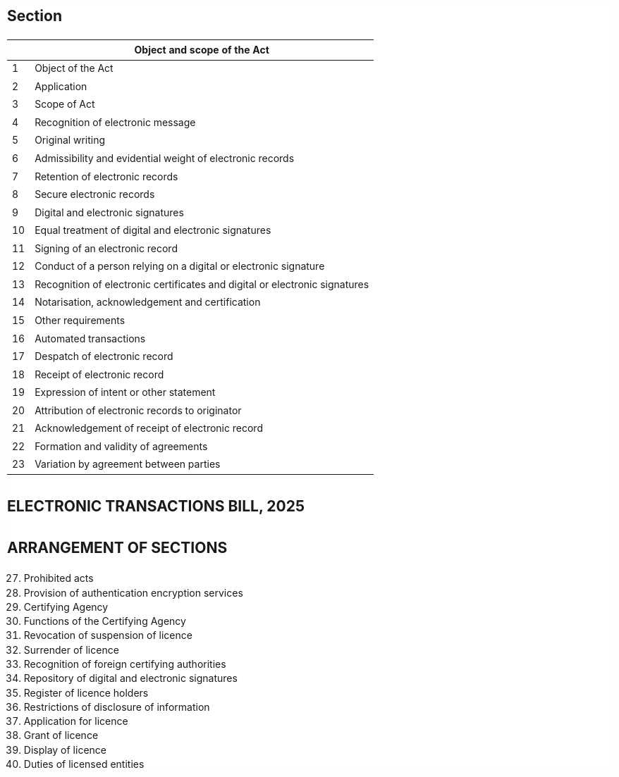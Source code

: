 ## Section

|    | Object and scope of the Act                                                 |
|----|-----------------------------------------------------------------------------|
|  1 | Object of the Act                                                           |
|  2 | Application                                                                 |
|  3 | Scope of Act                                                                |
|  4 | Recognition of electronic message                                           |
|  5 | Original writing                                                            |
|  6 | Admissibility and evidential weight of electronic records                   |
|  7 | Retention of electronic records                                             |
|  8 | Secure electronic records                                                   |
|  9 | Digital and electronic signatures                                           |
| 10 | Equal treatment of digital and electronic signatures                        |
| 11 | Signing of an electronic record                                             |
| 12 | Conduct of a person relying on a digital or electronic signature            |
| 13 | Recognition of electronic certificates and digital or electronic signatures |
| 14 | Notarisation, acknowledgement and certification                             |
| 15 | Other requirements                                                          |
| 16 | Automated transactions                                                      |
| 17 | Despatch of electronic record                                               |
| 18 | Receipt of electronic record                                                |
| 19 | Expression of intent or other statement                                     |
| 20 | Attribution of electronic records to originator                             |
| 21 | Acknowledgement of receipt of electronic record                             |
| 22 | Formation and validity of agreements                                        |
| 23 | Variation by agreement between parties                                      |

## ELECTRONIC TRANSACTIONS BILL, 2025

## ARRANGEMENT OF SECTIONS

27. Prohibited acts
28. Provision of authentication encryption services
29. Certifying Agency
30. Functions of the Certifying Agency
31. Revocation of suspension of licence
32. Surrender of licence
33. Recognition of foreign certifying authorities
34. Repository of digital and electronic signatures
35. Register of licence holders
36. Restrictions of disclosure of information
37. Application for licence
38. Grant of licence
39. Display of licence
40. Duties of licensed entities